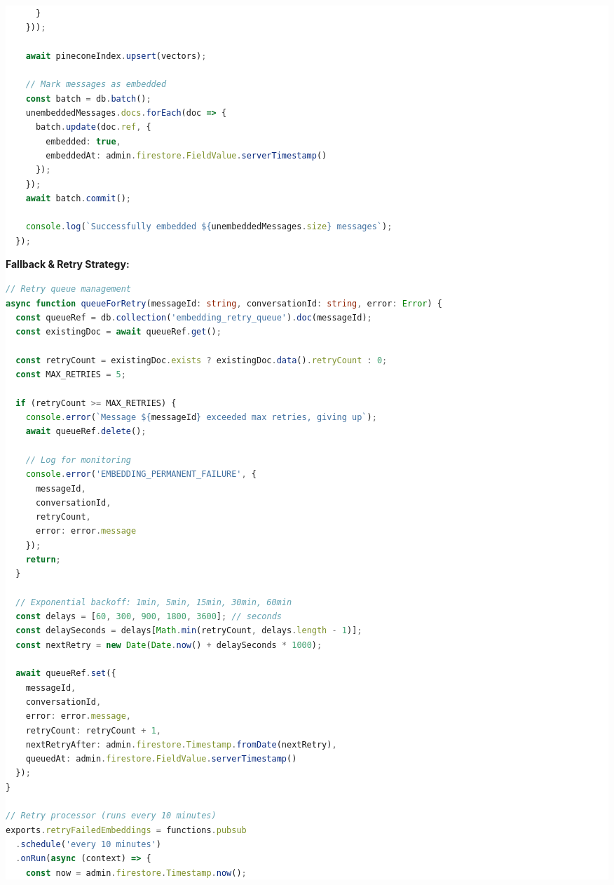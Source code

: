 ```typescript
      }
    }));
    
    await pineconeIndex.upsert(vectors);
    
    // Mark messages as embedded
    const batch = db.batch();
    unembeddedMessages.docs.forEach(doc => {
      batch.update(doc.ref, {
        embedded: true,
        embeddedAt: admin.firestore.FieldValue.serverTimestamp()
      });
    });
    await batch.commit();
    
    console.log(`Successfully embedded ${unembeddedMessages.size} messages`);
  });
```

**Fallback & Retry Strategy:**

```typescript
// Retry queue management
async function queueForRetry(messageId: string, conversationId: string, error: Error) {
  const queueRef = db.collection('embedding_retry_queue').doc(messageId);
  const existingDoc = await queueRef.get();
  
  const retryCount = existingDoc.exists ? existingDoc.data().retryCount : 0;
  const MAX_RETRIES = 5;
  
  if (retryCount >= MAX_RETRIES) {
    console.error(`Message ${messageId} exceeded max retries, giving up`);
    await queueRef.delete();
    
    // Log for monitoring
    console.error('EMBEDDING_PERMANENT_FAILURE', {
      messageId,
      conversationId,
      retryCount,
      error: error.message
    });
    return;
  }
  
  // Exponential backoff: 1min, 5min, 15min, 30min, 60min
  const delays = [60, 300, 900, 1800, 3600]; // seconds
  const delaySeconds = delays[Math.min(retryCount, delays.length - 1)];
  const nextRetry = new Date(Date.now() + delaySeconds * 1000);
  
  await queueRef.set({
    messageId,
    conversationId,
    error: error.message,
    retryCount: retryCount + 1,
    nextRetryAfter: admin.firestore.Timestamp.fromDate(nextRetry),
    queuedAt: admin.firestore.FieldValue.serverTimestamp()
  });
}

// Retry processor (runs every 10 minutes)
exports.retryFailedEmbeddings = functions.pubsub
  .schedule('every 10 minutes')
  .onRun(async (context) => {
    const now = admin.firestore.Timestamp.now();
```